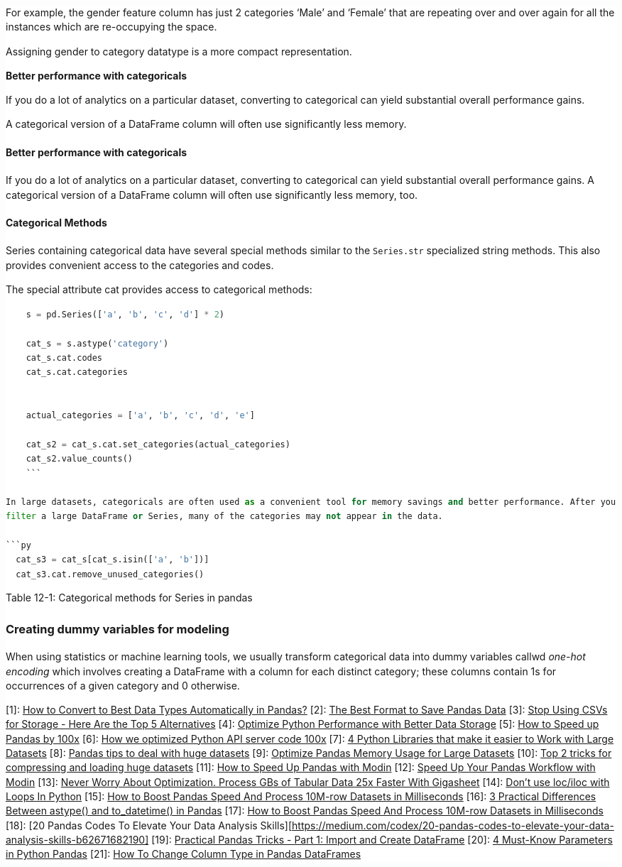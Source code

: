 For example, the gender feature column has just 2 categories ‘Male’ and ‘Female’ that are repeating over and over again for all the instances which are re-occupying the space.

Assigning gender to category datatype is a more compact representation.

**Better performance with categoricals**

If you do a lot of analytics on a particular dataset, converting to categorical can yield substantial overall performance gains.

A categorical version of a DataFrame column will often use significantly less memory.

#### Better performance with categoricals

If you do a lot of analytics on a particular dataset, converting to categorical can yield substantial overall performance gains. A categorical version of a DataFrame column will often use significantly less memory, too.

#### Categorical Methods

Series containing categorical data have several special methods similar to the `Series.str` specialized string methods. This also provides convenient access to the categories and codes.

The special attribute cat provides access to categorical methods:

```py
    s = pd.Series(['a', 'b', 'c', 'd'] * 2)

    cat_s = s.astype('category')
    cat_s.cat.codes
    cat_s.cat.categories


    actual_categories = ['a', 'b', 'c', 'd', 'e']

    cat_s2 = cat_s.cat.set_categories(actual_categories)
    cat_s2.value_counts()
    ```

In large datasets, categoricals are often used as a convenient tool for memory savings and better performance. After you filter a large DataFrame or Series, many of the categories may not appear in the data.

```py
  cat_s3 = cat_s[cat_s.isin(['a', 'b'])]
  cat_s3.cat.remove_unused_categories()
```

Table 12-1: Categorical methods for Series in pandas

### Creating dummy variables for modeling

When using statistics or machine learning tools, we usually transform categorical data into dummy variables callwd _one-hot encoding_ which involves creating a DataFrame with a column for each distinct category; these columns contain 1s for occurrences of a given category and 0 otherwise.


[1]: [How to Convert to Best Data Types Automatically in Pandas?](https://cmdlinetips.com/2020/04/how-to-convert-to-best-data-types-automatically-in-pandas/amp/)
[2]: [The Best Format to Save Pandas Data](https://towardsdatascience.com/the-best-format-to-save-pandas-data-414dca023e0d)
[3]: [Stop Using CSVs for Storage - Here Are the Top 5 Alternatives](https://towardsdatascience.com/stop-using-csvs-for-storage-here-are-the-top-5-alternatives-e3a7c9018de0)
[4]: [Optimize Python Performance with Better Data Storage](https://towardsdatascience.com/optimize-python-performance-with-better-data-storage-d119b43dd25a)
[5]: [How to Speed up Pandas by 100x](https://medium.com/geekculture/simple-tricks-to-speed-up-pandas-by-100x-3b7e705783a8)
[6]: [How we optimized Python API server code 100x](https://towardsdatascience.com/how-we-optimized-python-api-server-code-100x-9da94aa883c5)
[7]: [4 Python Libraries that make it easier to Work with Large Datasets](https://towardsdatascience.com/4-python-libraries-that-ease-working-with-large-dataset-8e91632b8791)
[8]: [Pandas tips to deal with huge datasets](https://kvirajdatt.medium.com/pandas-tips-to-deal-with-huge-datasets-f6a012d4e953)
[9]: [Optimize Pandas Memory Usage for Large Datasets](https://towardsdatascience.com/optimize-pandas-memory-usage-while-reading-large-datasets-1b047c762c9b)
[10]: [Top 2 tricks for compressing and loading huge datasets](https://medium.com/the-techlife/top-2-tricks-for-compressing-and-loading-huge-datasets-91a7e394c933)
[11]: [How to Speed Up Pandas with Modin](https://towardsdatascience.com/how-to-speed-up-pandas-with-modin-84aa6a87bcdb)
[12]: [Speed Up Your Pandas Workflow with Modin](https://towardsdatascience.com/speed-up-your-pandas-workflow-with-modin-9a61acff0076)
[13]: [Never Worry About Optimization. Process GBs of Tabular Data 25x Faster With Gigasheet](https://towardsdatascience.com/never-worry-about-optimization-process-gbs-of-tabular-data-25x-faster-with-no-code-pandas-e85ede4c37d5)
[14]: [Don’t use loc/iloc with Loops In Python](https://medium.com/codex/dont-use-loc-iloc-with-loops-in-python-instead-use-this-f9243289dde7)
[15]: [How to Boost Pandas Speed And Process 10M-row Datasets in Milliseconds](https://towardsdatascience.com/how-to-boost-pandas-speed-and-process-10m-row-datasets-in-milliseconds-48d5468e269)
[16]: [3 Practical Differences Between astype() and to_datetime() in Pandas](https://towardsdatascience.com/3-practical-differences-between-astype-and-to-datetime-in-pandas-fe2c0bfc7678)
[17]: [How to Boost Pandas Speed And Process 10M-row Datasets in Milliseconds](https://pub.towardsai.net/how-to-boost-pandas-speed-and-process-10m-row-datasets-in-milliseconds-9f6b37fb407d)
[18]: [20 Pandas Codes To Elevate Your Data Analysis Skills][https://medium.com/codex/20-pandas-codes-to-elevate-your-data-analysis-skills-b62671682190]
[19]: [Practical Pandas Tricks - Part 1: Import and Create DataFrame](https://towardsdatascience.com/introduction-to-pandas-part-1-import-and-create-dataframe-e53326b6e2b1)
[20]: [4 Must-Know Parameters in Python Pandas](https://towardsdatascience.com/4-must-know-parameters-in-python-pandas-6a4e36f6ddaf)
[21]: [How To Change Column Type in Pandas DataFrames](https://towardsdatascience.com/how-to-change-column-type-in-pandas-dataframes-d2a5548888f8)